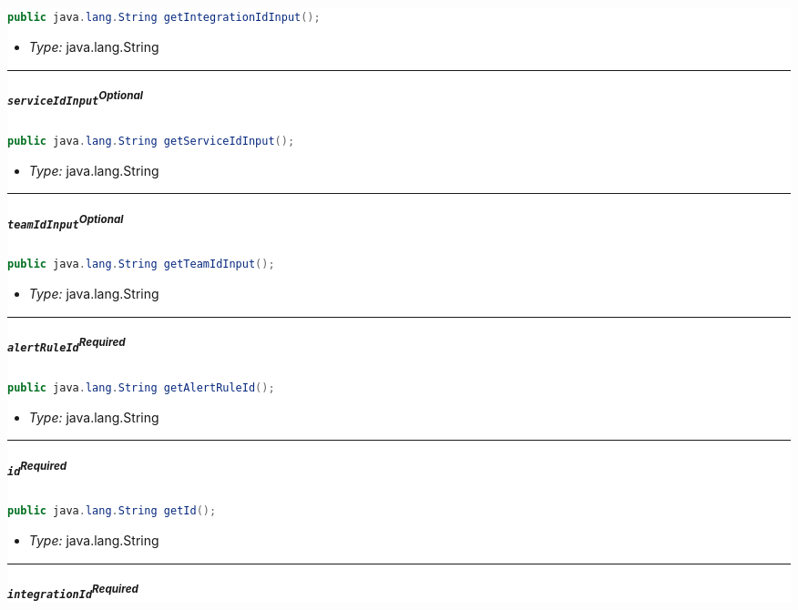 ```java
public java.lang.String getIntegrationIdInput();
```

- *Type:* java.lang.String

---

##### `serviceIdInput`<sup>Optional</sup> <a name="serviceIdInput" id="@skeptools/provider-zenduty.dataZendutyAlertrules.DataZendutyAlertrules.property.serviceIdInput"></a>

```java
public java.lang.String getServiceIdInput();
```

- *Type:* java.lang.String

---

##### `teamIdInput`<sup>Optional</sup> <a name="teamIdInput" id="@skeptools/provider-zenduty.dataZendutyAlertrules.DataZendutyAlertrules.property.teamIdInput"></a>

```java
public java.lang.String getTeamIdInput();
```

- *Type:* java.lang.String

---

##### `alertRuleId`<sup>Required</sup> <a name="alertRuleId" id="@skeptools/provider-zenduty.dataZendutyAlertrules.DataZendutyAlertrules.property.alertRuleId"></a>

```java
public java.lang.String getAlertRuleId();
```

- *Type:* java.lang.String

---

##### `id`<sup>Required</sup> <a name="id" id="@skeptools/provider-zenduty.dataZendutyAlertrules.DataZendutyAlertrules.property.id"></a>

```java
public java.lang.String getId();
```

- *Type:* java.lang.String

---

##### `integrationId`<sup>Required</sup> <a name="integrationId" id="@skeptools/provider-zenduty.dataZendutyAlertrules.DataZendutyAlertrules.property.integrationId"></a>
